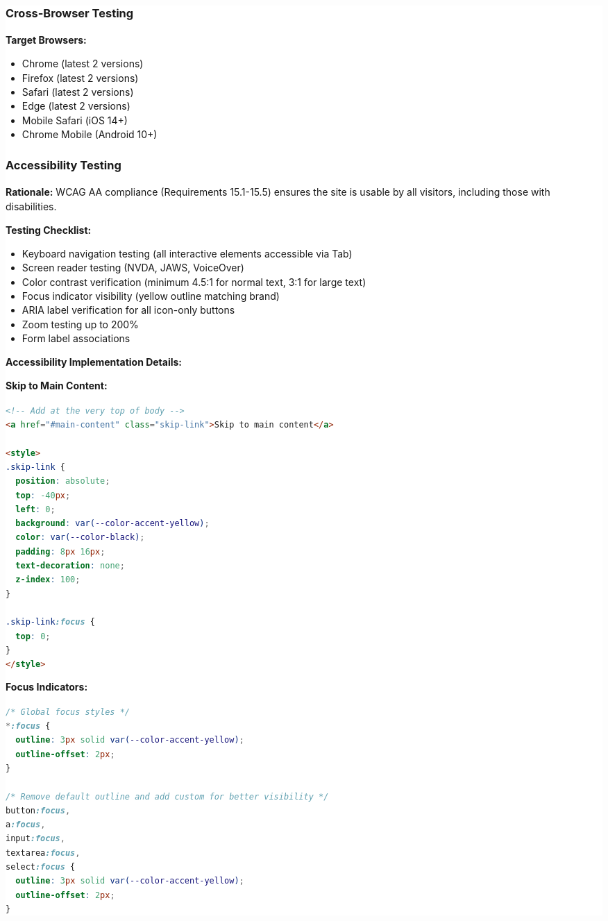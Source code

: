 ### Cross-Browser Testing
**Target Browsers:**
- Chrome (latest 2 versions)
- Firefox (latest 2 versions)
- Safari (latest 2 versions)
- Edge (latest 2 versions)
- Mobile Safari (iOS 14+)
- Chrome Mobile (Android 10+)

### Accessibility Testing

**Rationale:** WCAG AA compliance (Requirements 15.1-15.5) ensures the site is usable by all visitors, including those with disabilities.

**Testing Checklist:**
- Keyboard navigation testing (all interactive elements accessible via Tab)
- Screen reader testing (NVDA, JAWS, VoiceOver)
- Color contrast verification (minimum 4.5:1 for normal text, 3:1 for large text)
- Focus indicator visibility (yellow outline matching brand)
- ARIA label verification for all icon-only buttons
- Zoom testing up to 200%
- Form label associations

**Accessibility Implementation Details:**

**Skip to Main Content:**
```html
<!-- Add at the very top of body -->
<a href="#main-content" class="skip-link">Skip to main content</a>

<style>
.skip-link {
  position: absolute;
  top: -40px;
  left: 0;
  background: var(--color-accent-yellow);
  color: var(--color-black);
  padding: 8px 16px;
  text-decoration: none;
  z-index: 100;
}

.skip-link:focus {
  top: 0;
}
</style>
```

**Focus Indicators:**
```css
/* Global focus styles */
*:focus {
  outline: 3px solid var(--color-accent-yellow);
  outline-offset: 2px;
}

/* Remove default outline and add custom for better visibility */
button:focus,
a:focus,
input:focus,
textarea:focus,
select:focus {
  outline: 3px solid var(--color-accent-yellow);
  outline-offset: 2px;
}
```